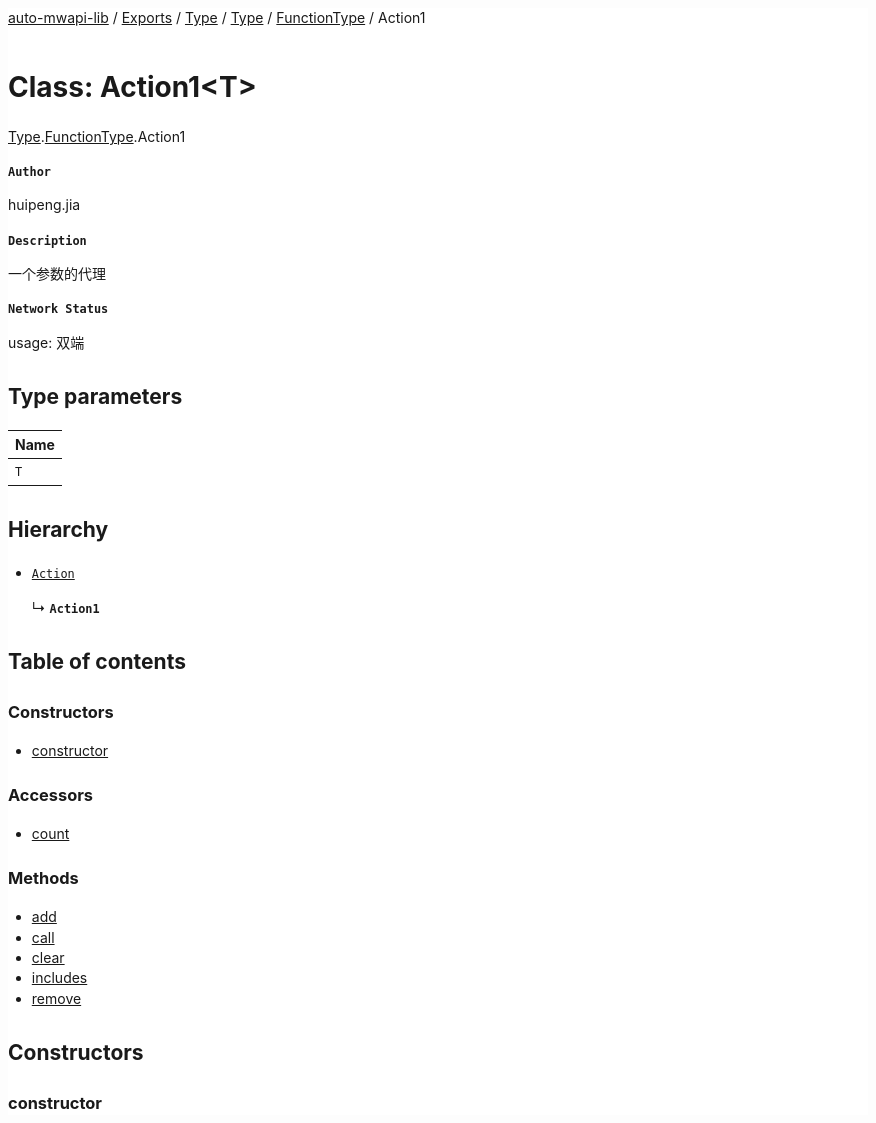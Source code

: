 [auto-mwapi-lib](../README.md) / [Exports](../modules.md) / [Type](../modules/Type.md) / [Type](../modules/Type.Type.md) / [FunctionType](../modules/Type.Type.FunctionType.md) / Action1

# Class: Action1<T\>

[Type](../modules/Type.Type.md).[FunctionType](../modules/Type.Type.FunctionType.md).Action1

**`Author`**

huipeng.jia

**`Description`**

一个参数的代理

**`Network Status`**

usage: 双端

## Type parameters

| Name |
| :------ |
| `T` |

## Hierarchy

- [`Action`](Type.Type.FunctionType.Action.md)

  ↳ **`Action1`**

## Table of contents

### Constructors

- [constructor](Type.Type.FunctionType.Action1.md#constructor)

### Accessors

- [count](Type.Type.FunctionType.Action1.md#count)

### Methods

- [add](Type.Type.FunctionType.Action1.md#add)
- [call](Type.Type.FunctionType.Action1.md#call)
- [clear](Type.Type.FunctionType.Action1.md#clear)
- [includes](Type.Type.FunctionType.Action1.md#includes)
- [remove](Type.Type.FunctionType.Action1.md#remove)

## Constructors

### constructor
